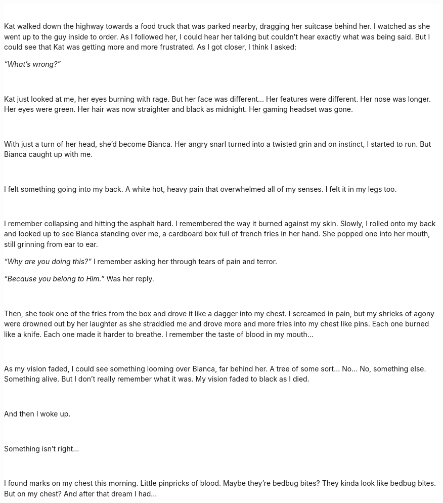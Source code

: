 &#x200B;

Kat walked down the highway towards a food truck that was parked nearby, dragging her suitcase behind her. I watched as she went up to the guy inside to order. As I followed her, I could hear her talking but couldn’t hear exactly what was being said. But I could see that Kat was getting more and more frustrated. As I got closer, I think I asked:

*“What’s wrong?”*

&#x200B;

Kat just looked at me, her eyes burning with rage. But her face was different… Her features were different. Her nose was longer. Her eyes were green. Her hair was now straighter and black as midnight. Her gaming headset was gone.

&#x200B;

With just a turn of her head, she’d become Bianca. Her angry snarl turned into a twisted grin and on instinct, I started to run. But Bianca caught up with me.

&#x200B;

I felt something going into my back. A white hot, heavy pain that overwhelmed all of my senses. I felt it in my legs too.

&#x200B;

I remember collapsing and hitting the asphalt hard. I remembered the way it burned against my skin. Slowly, I rolled onto my back and looked up to see Bianca standing over me, a cardboard box full of french fries in her hand. She popped one into her mouth, still grinning from ear to ear.

*“Why are you doing this?”* I remember asking her through tears of pain and terror.

*“Because you belong to Him.”* Was her reply.

&#x200B;

Then, she took one of the fries from the box and drove it like a dagger into my chest. I screamed in pain, but my shrieks of agony were drowned out by her laughter as she straddled me and drove more and more fries into my chest like pins. Each one burned like a knife. Each one made it harder to breathe. I remember the taste of blood in my mouth…

&#x200B;

As my vision faded, I could see something looming over Bianca, far behind her. A tree of some sort… No… No, something else. Something alive. But I don’t really remember what it was. My vision faded to black as I died.

&#x200B;

And then I woke up.

&#x200B;

Something isn’t right…

&#x200B;

I found marks on my chest this morning. Little pinpricks of blood. Maybe they’re bedbug bites? They kinda look like bedbug bites. But on my chest? And after that dream I had…

